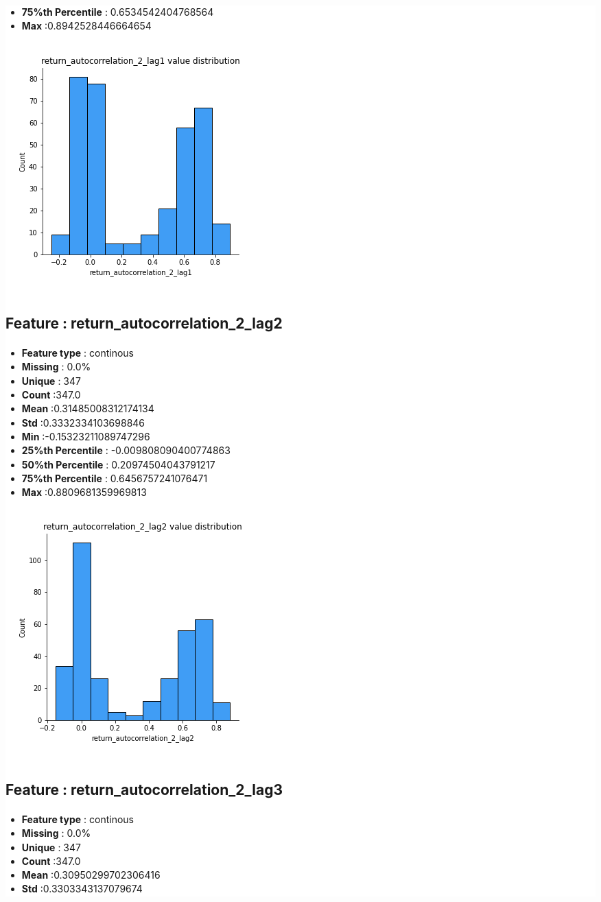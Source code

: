 - **75%th Percentile** : 0.6534542404768564
- **Max** :0.8942528446664654

![](return_autocorrelation_2_lag1.png)
## Feature : return_autocorrelation_2_lag2
- **Feature type** : continous
- **Missing** : 0.0%
- **Unique** : 347
- **Count** :347.0
- **Mean** :0.31485008312174134
- **Std** :0.3332334103698846
- **Min** :-0.15323211089747296
- **25%th Percentile** : -0.009808090400774863
- **50%th Percentile** : 0.20974504043791217
- **75%th Percentile** : 0.6456757241076471
- **Max** :0.8809681359969813

![](return_autocorrelation_2_lag2.png)
## Feature : return_autocorrelation_2_lag3
- **Feature type** : continous
- **Missing** : 0.0%
- **Unique** : 347
- **Count** :347.0
- **Mean** :0.30950299702306416
- **Std** :0.3303343137079674
